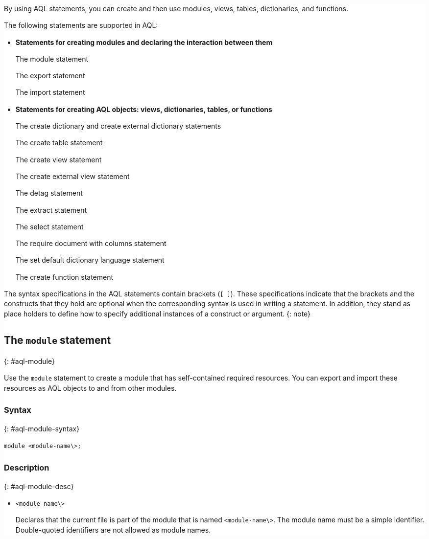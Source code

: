 By using AQL statements, you can create and then use modules, views, tables, dictionaries, and functions.

The following statements are supported in AQL:

- **Statements for creating modules and declaring the interaction between them**

    The module statement

    The export statement

    The import statement

- **Statements for creating AQL objects: views, dictionaries, tables, or functions**

    The create dictionary and create external dictionary statements

    The create table statement

    The create view statement

    The create external view statement

    The detag statement

    The extract statement

    The select statement

    The require document with columns statement

    The set default dictionary language statement

    The create function statement

The syntax specifications in the AQL statements contain brackets (`[ ]`). These specifications indicate that the brackets and the constructs that they hold are optional when the corresponding syntax is used in writing a statement. In addition, they stand as place holders to define how to specify additional instances of a construct or argument.
{: note}

## The `module` statement
{: #aql-module}

Use the `module` statement to create a module that has self-contained required resources. You can export and import these resources as AQL objects to and from other modules.

### Syntax
{: #aql-module-syntax}

```
module <module-name\>;
```

### Description
{: #aql-module-desc}

- `<module-name\>`

    Declares that the current file is part of the module that is named `<module-name\>`. The module name must be a simple identifier. Double-quoted identifiers are not allowed as module names.
